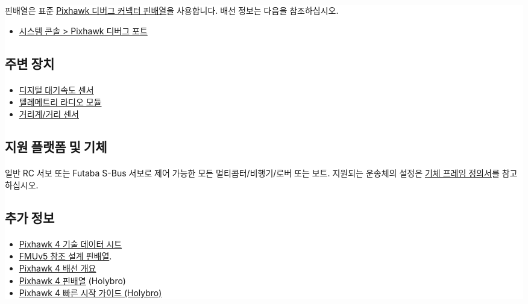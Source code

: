 핀배열은 표준 [Pixhawk 디버그 커넥터 핀배열](https://pixhawk.org/pixhawk-connector-standard/#dronecode_debug)을 사용합니다. 배선 정보는 다음을 참조하십시오.
- [시스템 콘솔 &gt; Pixhawk 디버그 포트](../debug/system_console.md#pixhawk_debug_port)


## 주변 장치

* [디지털 대기속도 센서](https://store-drotek.com/848-sdp3x-airspeed-sensor-kit-sdp33.html)
* [텔레메트리 라디오 모듈](../telemetry/README.md)
* [거리계/거리 센서](../sensor/rangefinders.md)


## 지원 플랫폼 및 기체

일반 RC 서보 또는 Futaba S-Bus 서보로 제어 가능한 모든 멀티콥터/비행기/로버 또는 보트. 지원되는 운송체의 설정은 [기체 프레임 정의서](../airframes/airframe_reference.md)를 참고하십시오.


## 추가 정보

- [Pixhawk 4 기술 데이터 시트](https://github.com/PX4/PX4-user_guide/raw/main/assets/flight_controller/pixhawk4/pixhawk4_technical_data_sheet.pdf)
- [FMUv5 참조 설계 핀배열](https://docs.google.com/spreadsheets/d/1-n0__BYDedQrc_2NHqBenG1DNepAgnHpSGglke-QQwY/edit#gid=912976165).
- [Pixhawk 4 배선 개요](../assembly/quick_start_pixhawk4.md)
- [Pixhawk 4 핀배열](http://www.holybro.com/manual/Pixhawk4-Pinouts.pdf) (Holybro)
- [Pixhawk 4 빠른 시작 가이드 (Holybro)](http://www.holybro.com/manual/Pixhawk4-quickstartguide.pdf)
